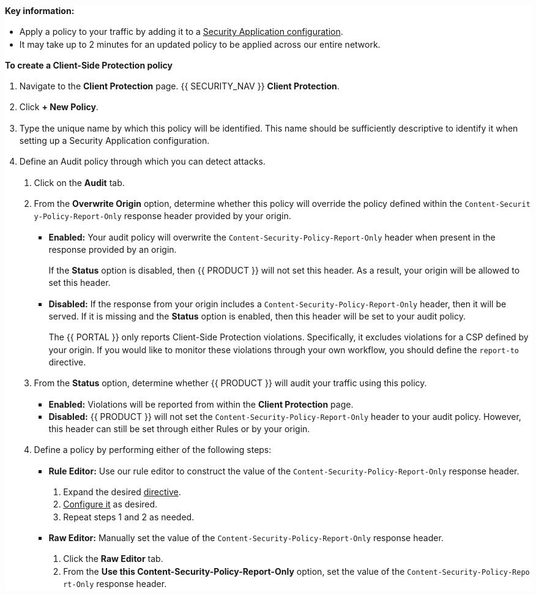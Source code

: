 **Key information:**

-   Apply a policy to your traffic by adding it to a [Security Application configuration](/applications/security/security_applications).
-   It may take up to 2 minutes for an updated policy to be applied across our entire network.

**To create a Client-Side Protection policy**
1.  Navigate to the **Client Protection** page.
    {{ SECURITY_NAV }} **Client Protection**.
2.  Click **+ New Policy**.
3.  <a id="create-name" />Type the unique name by which this policy will be identified. This name should be sufficiently descriptive to identify it when setting up a Security Application configuration.
4.  Define an Audit policy through which you can detect attacks.

    1.  Click on the **Audit** tab.
    2.  From the **Overwrite Origin** option, determine whether this policy will override the policy defined within the `Content-Security-Policy-Report-Only` response header provided by your origin. 

        -   **Enabled:** Your audit policy will overwrite the `Content-Security-Policy-Report-Only` header when present in the response provided by an origin. 

            If the **Status** option is disabled, then {{ PRODUCT }} will not set this header. As a result, your origin will be allowed to set this header.

        -   **Disabled:** If the response from your origin includes a `Content-Security-Policy-Report-Only` header, then it will be served. If it is missing and the **Status** option is enabled, then this header will be set to your audit policy.
        
            <Callout type="info">
            
              The {{ PORTAL }} only reports Client-Side Protection violations. Specifically, it excludes violations for a CSP defined by your origin. If you would like to monitor these violations through your own workflow, you should define the `report-to` directive. 
            
            </Callout>

    3.  From the **Status** option, determine whether {{ PRODUCT }} will audit your traffic using this policy.

        -   **Enabled:** Violations will be reported from within the **Client Protection** page.
        -   **Disabled:** {{ PRODUCT }} will not set the `Content-Security-Policy-Report-Only` header to your audit policy. However, this header can still be set through either Rules or by your origin.

    4.  Define a policy by performing either of the following steps:
        -   **Rule Editor:** Use our rule editor to construct the value of the `Content-Security-Policy-Report-Only` response header.

            1.  Expand the desired [directive](#content-security-policy-directives).
            2.  [Configure it](#csp-source-configuration) as desired. 
            3.  Repeat steps 1 and 2 as needed.

        -   **Raw Editor:** Manually set the value of the `Content-Security-Policy-Report-Only` response header.
            1.  Click the **Raw Editor** tab.
            2.  From the **Use this Content-Security-Policy-Report-Only** option, set the value of the `Content-Security-Policy-Report-Only` response header.
